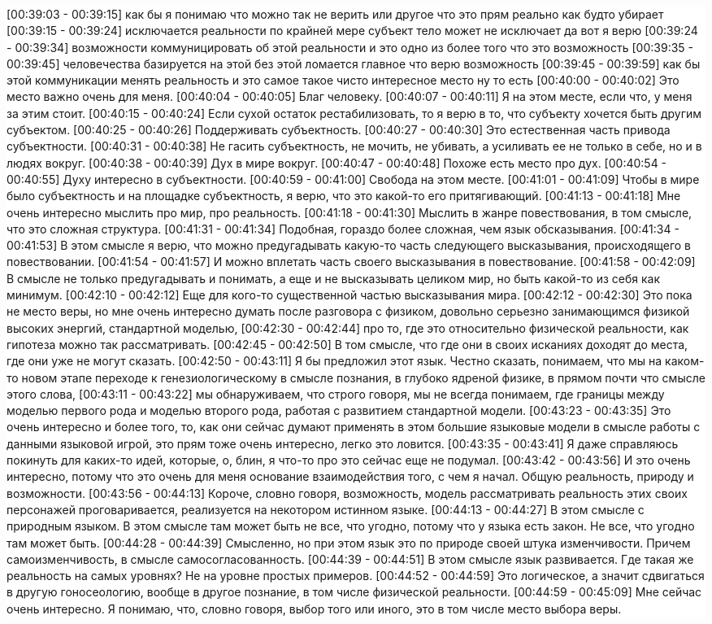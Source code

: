 [00:39:03 - 00:39:15]  как бы я понимаю что можно так не верить или другое что это прям реально как будто убирает
[00:39:15 - 00:39:24]  исключается реальности по крайней мере субъект тело может не исключает да вот я верю
[00:39:24 - 00:39:34]  возможности коммуницировать об этой реальности и это одно из более того что это возможность
[00:39:35 - 00:39:45]  человечества базируется на этой без этой ломается главное что верю возможность
[00:39:45 - 00:39:59]  как бы этой коммуникации менять реальность и это самое такое чисто интересное место ну то есть
[00:40:00 - 00:40:02]  Это место важно очень для меня.
[00:40:04 - 00:40:05]  Благ человеку.
[00:40:07 - 00:40:11]  Я на этом месте, если что, у меня за этим стоит.
[00:40:15 - 00:40:24]  Если сухой остаток рестабилизовать, то я верю в то, что субъекту хочется быть другим субъектом.
[00:40:25 - 00:40:26]  Поддерживать субъектность.
[00:40:27 - 00:40:30]  Это естественная часть привода субъектности.
[00:40:31 - 00:40:38]  Не гасить субъектность, не мочить, не убивать, а усиливать ее не только в себе, но и в людях вокруг.
[00:40:38 - 00:40:39]  Дух в мире вокруг.
[00:40:47 - 00:40:48]  Похоже есть место про дух.
[00:40:54 - 00:40:55]  Духу интересно в субъектности.
[00:40:59 - 00:41:00]  Свобода на этом месте.
[00:41:01 - 00:41:09]  Чтобы в мире было субъектность и на площадке субъектность, я верю, что это какой-то его притягивающий.
[00:41:13 - 00:41:18]  Мне очень интересно мыслить про мир, про реальность.
[00:41:18 - 00:41:30]  Мыслить в жанре повествования, в том смысле, что это сложная структура.
[00:41:31 - 00:41:34]  Подобная, гораздо более сложная, чем язык обсказывания.
[00:41:34 - 00:41:53]  В этом смысле я верю, что можно предугадывать какую-то часть следующего высказывания, происходящего в повествовании.
[00:41:54 - 00:41:57]  И можно вплетать часть своего высказывания в повествование.
[00:41:58 - 00:42:09]  В смысле не только предугадывать и понимать, а еще и не высказывать целиком мир, но быть какой-то из себя как минимум.
[00:42:10 - 00:42:12]  Еще для кого-то существенной частью высказывания мира.
[00:42:12 - 00:42:30]  Это пока не место веры, но мне очень интересно думать после разговора с физиком, довольно серьезно занимающимся физикой высоких энергий, стандартной моделью,
[00:42:30 - 00:42:44]  про то, где это относительно физической реальности, как гипотеза можно так рассматривать.
[00:42:45 - 00:42:50]  В том смысле, что где они в своих исканиях доходят до места, где они уже не могут сказать.
[00:42:50 - 00:43:11]  Я бы предложил этот язык. Честно сказать, понимаем, что мы на каком-то новом этапе переходе к генезиологическому в смысле познания, в глубоко ядреной физике, в прямом почти что смысле этого слова,
[00:43:11 - 00:43:22]  мы обнаруживаем, что строго говоря, мы не всегда понимаем, где границы между моделью первого рода и моделью второго рода, работая с развитием стандартной модели.
[00:43:23 - 00:43:35]  Это очень интересно и более того, то, как они сейчас думают применять в этом большие языковые модели в смысле работы с данными языковой игрой, это прям тоже очень интересно, легко это ловится.
[00:43:35 - 00:43:41]  Я даже справляюсь покинуть для каких-то идей, которые, о, блин, я что-то про это сейчас еще не подумал.
[00:43:42 - 00:43:56]  И это очень интересно, потому что это очень для меня основание взаимодействия того, с чем я начал. Общую реальность, природу и возможности.
[00:43:56 - 00:44:13]  Короче, словно говоря, возможность, модель рассматривать реальность этих своих персонажей проговаривается, реализуется на некотором истинном языке.
[00:44:13 - 00:44:27]  В этом смысле с природным языком. В этом смысле там может быть не все, что угодно, потому что у языка есть закон. Не все, что угодно там может быть.
[00:44:28 - 00:44:39]  Смысленно, но при этом язык это по природе своей штука изменчивости. Причем самоизменчивость, в смысле самосогласованность.
[00:44:39 - 00:44:51]  В этом смысле язык развивается. Где такая же реальность на самых уровнях? Не на уровне простых примеров.
[00:44:52 - 00:44:59]  Это логическое, а значит сдвигаться в другую гоносеологию, вообще в другое познание, в том числе физической реальности.
[00:44:59 - 00:45:09]  Мне сейчас очень интересно. Я понимаю, что, словно говоря, выбор того или иного, это в том числе место выбора веры.